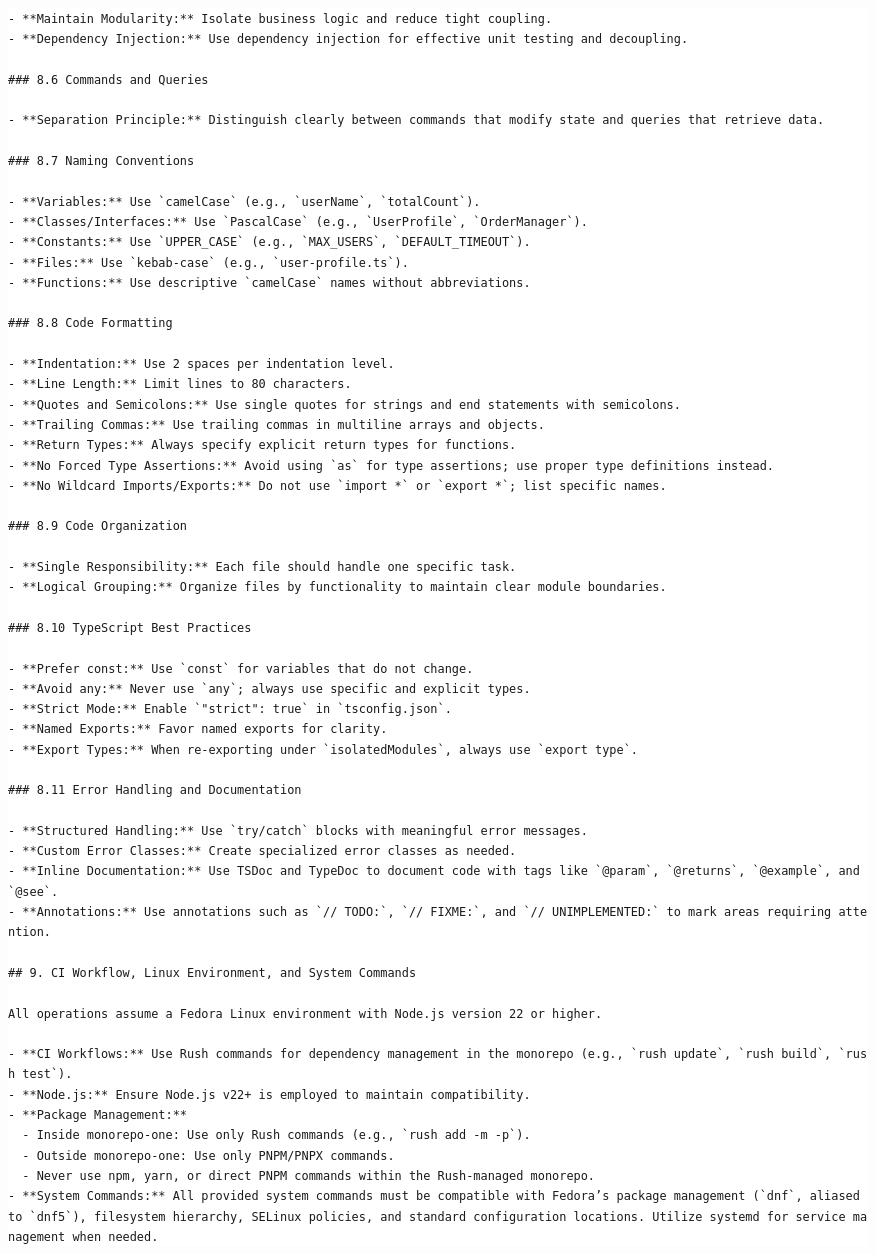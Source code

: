 ```
- **Maintain Modularity:** Isolate business logic and reduce tight coupling.
- **Dependency Injection:** Use dependency injection for effective unit testing and decoupling.

### 8.6 Commands and Queries

- **Separation Principle:** Distinguish clearly between commands that modify state and queries that retrieve data.

### 8.7 Naming Conventions

- **Variables:** Use `camelCase` (e.g., `userName`, `totalCount`).
- **Classes/Interfaces:** Use `PascalCase` (e.g., `UserProfile`, `OrderManager`).
- **Constants:** Use `UPPER_CASE` (e.g., `MAX_USERS`, `DEFAULT_TIMEOUT`).
- **Files:** Use `kebab-case` (e.g., `user-profile.ts`).
- **Functions:** Use descriptive `camelCase` names without abbreviations.

### 8.8 Code Formatting

- **Indentation:** Use 2 spaces per indentation level.
- **Line Length:** Limit lines to 80 characters.
- **Quotes and Semicolons:** Use single quotes for strings and end statements with semicolons.
- **Trailing Commas:** Use trailing commas in multiline arrays and objects.
- **Return Types:** Always specify explicit return types for functions.
- **No Forced Type Assertions:** Avoid using `as` for type assertions; use proper type definitions instead.
- **No Wildcard Imports/Exports:** Do not use `import *` or `export *`; list specific names.

### 8.9 Code Organization

- **Single Responsibility:** Each file should handle one specific task.
- **Logical Grouping:** Organize files by functionality to maintain clear module boundaries.

### 8.10 TypeScript Best Practices

- **Prefer const:** Use `const` for variables that do not change.
- **Avoid any:** Never use `any`; always use specific and explicit types.
- **Strict Mode:** Enable `"strict": true` in `tsconfig.json`.
- **Named Exports:** Favor named exports for clarity.
- **Export Types:** When re-exporting under `isolatedModules`, always use `export type`.

### 8.11 Error Handling and Documentation

- **Structured Handling:** Use `try/catch` blocks with meaningful error messages.
- **Custom Error Classes:** Create specialized error classes as needed.
- **Inline Documentation:** Use TSDoc and TypeDoc to document code with tags like `@param`, `@returns`, `@example`, and `@see`.
- **Annotations:** Use annotations such as `// TODO:`, `// FIXME:`, and `// UNIMPLEMENTED:` to mark areas requiring attention.

## 9. CI Workflow, Linux Environment, and System Commands

All operations assume a Fedora Linux environment with Node.js version 22 or higher.

- **CI Workflows:** Use Rush commands for dependency management in the monorepo (e.g., `rush update`, `rush build`, `rush test`).
- **Node.js:** Ensure Node.js v22+ is employed to maintain compatibility.
- **Package Management:**  
  - Inside monorepo-one: Use only Rush commands (e.g., `rush add -m -p`).
  - Outside monorepo-one: Use only PNPM/PNPX commands.
  - Never use npm, yarn, or direct PNPM commands within the Rush-managed monorepo.
- **System Commands:** All provided system commands must be compatible with Fedora’s package management (`dnf`, aliased to `dnf5`), filesystem hierarchy, SELinux policies, and standard configuration locations. Utilize systemd for service management when needed.
```